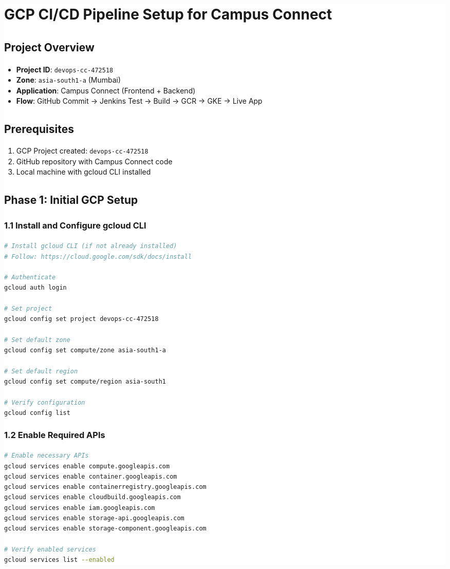 # GCP CI/CD Pipeline Setup for Campus Connect

## Project Overview
- **Project ID**: `devops-cc-472518`
- **Zone**: `asia-south1-a` (Mumbai)
- **Application**: Campus Connect (Frontend + Backend)
- **Flow**: GitHub Commit → Jenkins Test → Build → GCR → GKE → Live App

## Prerequisites
1. GCP Project created: `devops-cc-472518`
2. GitHub repository with Campus Connect code
3. Local machine with gcloud CLI installed

## Phase 1: Initial GCP Setup

### 1.1 Install and Configure gcloud CLI
```bash
# Install gcloud CLI (if not already installed)
# Follow: https://cloud.google.com/sdk/docs/install

# Authenticate
gcloud auth login

# Set project
gcloud config set project devops-cc-472518

# Set default zone
gcloud config set compute/zone asia-south1-a

# Set default region
gcloud config set compute/region asia-south1

# Verify configuration
gcloud config list
```

### 1.2 Enable Required APIs
```bash
# Enable necessary APIs
gcloud services enable compute.googleapis.com
gcloud services enable container.googleapis.com
gcloud services enable containerregistry.googleapis.com
gcloud services enable cloudbuild.googleapis.com
gcloud services enable iam.googleapis.com
gcloud services enable storage-api.googleapis.com
gcloud services enable storage-component.googleapis.com

# Verify enabled services
gcloud services list --enabled
```
